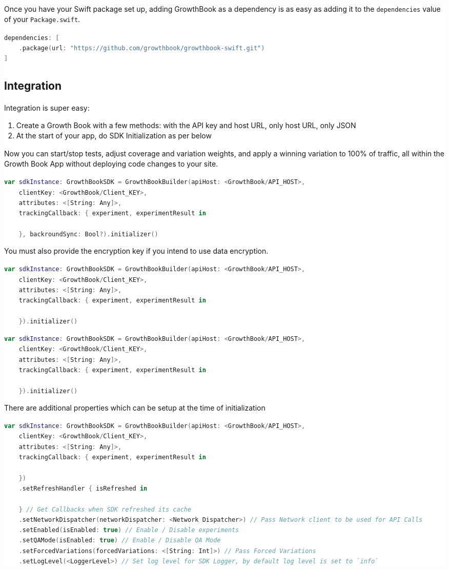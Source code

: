 Once you have your Swift package set up, adding GrowthBook as a dependency is as easy as adding it to the `dependencies` value of your `Package.swift`.

```swift
dependencies: [
    .package(url: "https://github.com/growthbook/growthbook-swift.git")
]
```


## Integration

Integration is super easy:

1. Create a Growth Book with a few methods: with the API key and host URL, only host URL, only JSON
2. At the start of your app, do SDK Initialization as per below

Now you can start/stop tests, adjust coverage and variation weights, and apply a winning variation to 100% of traffic, all within the Growth Book App without deploying code changes to your site.

```swift
var sdkInstance: GrowthBookSDK = GrowthBookBuilder(apiHost: <GrowthBook/API_HOST>,
    clientKey: <GrowthBook/Client_KEY>,
    attributes: <[String: Any]>,
    trackingCallback: { experiment, experimentResult in 

    }, backroundSync: Bool?).initializer()
```
You must also provide the encryption key if you intend to use data encryption.

```swift
var sdkInstance: GrowthBookSDK = GrowthBookBuilder(apiHost: <GrowthBook/API_HOST>,
    clientKey: <GrowthBook/Client_KEY>,
    attributes: <[String: Any]>,
    trackingCallback: { experiment, experimentResult in 

    }).initializer()
```

```swift
var sdkInstance: GrowthBookSDK = GrowthBookBuilder(apiHost: <GrowthBook/API_HOST>,
    clientKey: <GrowthBook/Client_KEY>,
    attributes: <[String: Any]>,
    trackingCallback: { experiment, experimentResult in 

    }).initializer()
```

There are additional properties which can be setup at the time of initialization

```swift
var sdkInstance: GrowthBookSDK = GrowthBookBuilder(apiHost: <GrowthBook/API_HOST>,
    clientKey: <GrowthBook/Client_KEY>,
    attributes: <[String: Any]>,
    trackingCallback: { experiment, experimentResult in 

    })
    .setRefreshHandler { isRefreshed in
        
    } // Get Callbacks when SDK refreshed its cache
    .setNetworkDispatcher(networkDispatcher: <Network Dispatcher>) // Pass Network client to be used for API Calls
    .setEnabled(isEnabled: true) // Enable / Disable experiments
    .setQAMode(isEnabled: true) // Enable / Disable QA Mode
    .setForcedVariations(forcedVariations: <[String: Int]>) // Pass Forced Variations
    .setLogLevel(<LoggerLevel>) // Set log level for SDK Logger, by default log level is set to `info`
```